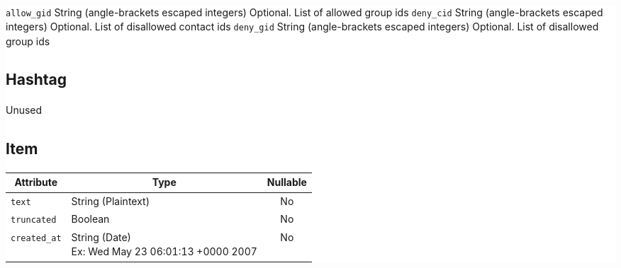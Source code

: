 <tr>
<td><code>allow_gid</code></td>
<td>String (angle-brackets escaped integers)</td>
<td>Optional. List of allowed group ids</td>
</tr>

<tr>
<td><code>deny_cid</code></td>
<td>String (angle-brackets escaped integers)</td>
<td>Optional. List of disallowed contact ids</td>
</tr>

<tr>
<td><code>deny_gid</code></td>
<td>String (angle-brackets escaped integers)</td>
<td>Optional. List of disallowed group ids</td>
</tr>

</tbody>
</table>

## Hashtag

Unused

## Item

<table class="table table-condensed table-striped table-bordered">
<thead>
<tr>
<th>Attribute</th>
<th>Type</th>
<th align="center">Nullable</th>
</tr>
</thead>

<tbody>
<tr>
<td><code>text</code></td>
<td>String (Plaintext)</td>
<td align="center">No</td>
</tr>

<tr>
<td><code>truncated</code></td>
<td>Boolean</td>
<td align="center">No</td>
</tr>

<tr>
<td><code>created_at</code></td>
<td>String (Date)<br/>
Ex: Wed May 23 06:01:13 +0000 2007
</td>
<td align="center">No</td>
</tr>
